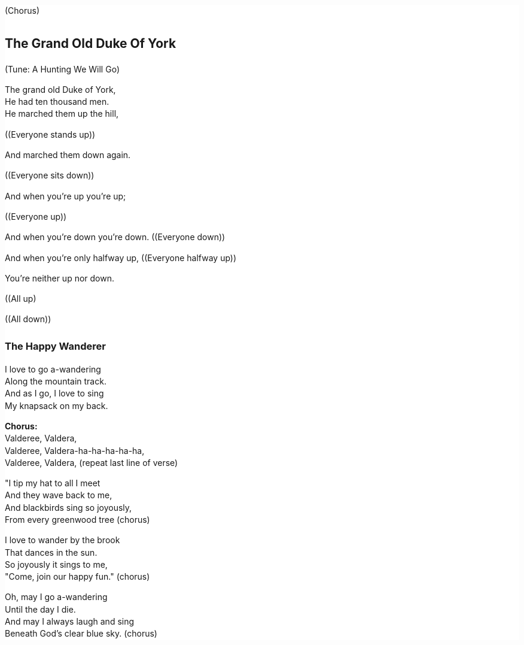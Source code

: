 (Chorus)


## The Grand Old Duke Of York
(Tune: A Hunting We Will Go)

The grand old Duke of York,<br>
He had ten thousand men.<br>
He marched them up the hill,<br>

((Everyone stands up))

And marched them down again.

((Everyone sits down))

And when you’re up you’re up;

((Everyone up))

And when you’re down you’re down.
((Everyone down))

And when you’re only halfway up,
((Everyone halfway up))

You’re neither up nor down.

((All up)

((All down))

### The Happy Wanderer

I love to go a-wandering<br>
Along the mountain track.<br>
And as I go, I love to sing<br>
My knapsack on my back.

**Chorus:**<br>
Valderee, Valdera, <br>
Valderee, Valdera-ha-ha-ha-ha-ha,<br>
Valderee, Valdera, (repeat last line of verse)<br>

"I tip my hat to all I meet<br>
And they wave back to me,<br>
And blackbirds sing so joyously,<br>
From every greenwood tree (chorus)

I love to wander by the brook<br>
That dances in the sun.<br>
So joyously it sings to me,<br>
"Come, join our happy fun." (chorus)

Oh, may I go a-wandering<br>
Until the day I die.<br>
And may I always laugh and sing<br>
Beneath God’s clear blue sky. (chorus)
